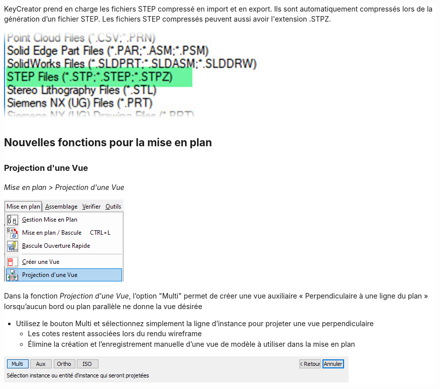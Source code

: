 KeyCreator prend en charge les fichiers STEP compressé en import et en export. Ils sont automatiquement compressés lors de la génération d’un fichier STEP.
Les fichiers STEP compressés peuvent aussi avoir l'extension .STPZ.

![../assets/images_fiches/kc_2021_sp1/untitled_17.png](../assets/images_fiches/kc_2021_sp1/untitled_17.png ":size=400")

## Nouvelles fonctions pour la mise en plan

### Projection d'une Vue

*Mise en plan > Projection d'une Vue*

![../assets/images_fiches/kc_2021_sp1/untitled_18.png](../assets/images_fiches/kc_2021_sp1/untitled_18.png)

Dans la fonction *Projection d'une Vue*, l’option "Multi" permet de créer une vue auxiliaire « Perpendiculaire à une ligne du plan » lorsqu’aucun bord ou plan parallèle ne donne la vue désirée 

- Utilisez le bouton Multi et sélectionnez simplement la ligne d’instance pour projeter une vue perpendiculaire
    - Les cotes restent associées lors du rendu wireframe
    - Élimine la création et l’enregistrement manuelle d’une vue de modèle à utiliser dans la mise en plan

![../assets/images_fiches/kc_2021_sp1/untitled_19.png](../assets/images_fiches/kc_2021_sp1/untitled_19.png)
